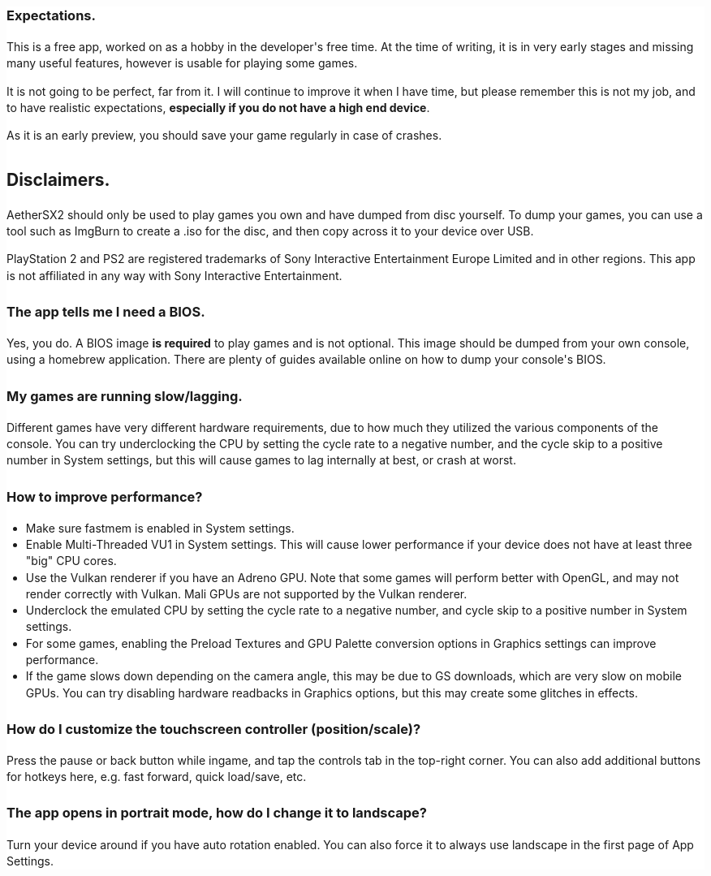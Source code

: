 ### Expectations.
This is a free app, worked on as a hobby in the developer's free time. At the time of writing, it is in very early stages and missing many useful features, however is usable for playing some games.

It is not going to be perfect, far from it. I will continue to improve it when I have time, but please remember this is not my job, and to have realistic expectations, **especially if you do not have a high end device**.

As it is an early preview, you should save your game regularly in case of crashes.

## Disclaimers.
AetherSX2 should only be used to play games you own and have dumped from disc yourself. To dump your games, you can use a tool such as ImgBurn to create a .iso for the disc, and then copy across it to your device over USB.

PlayStation 2 and PS2 are registered trademarks of Sony Interactive Entertainment Europe Limited and in other regions. This app is not affiliated in any way with Sony Interactive Entertainment.

### The app tells me I need a BIOS.

Yes, you do. A BIOS image **is required** to play games and is not optional. This image should be dumped from your own console, using a homebrew application. There are plenty of guides available online on how to dump your console's BIOS.

### My games are running slow/lagging.
Different games have very different hardware requirements, due to how much they utilized the various components of the console. You can try underclocking the CPU by setting the cycle rate to a negative number, and the cycle skip to a positive number in System settings, but this will cause games to lag internally at best, or crash at worst.

### How to improve performance?
- Make sure fastmem is enabled in System settings.
- Enable Multi-Threaded VU1 in System settings. This will cause lower performance if your device does not have at least three "big" CPU cores.
- Use the Vulkan renderer if you have an Adreno GPU. Note that some games will perform better with OpenGL, and may not render correctly with Vulkan. Mali GPUs are not supported by the Vulkan renderer.
- Underclock the emulated CPU by setting the cycle rate to a negative number, and cycle skip to a positive number in System settings.
- For some games, enabling the Preload Textures and GPU Palette conversion options in Graphics settings can improve performance.
- If the game slows down depending on the camera angle, this may be due to GS downloads, which are very slow on mobile GPUs. You can try disabling hardware readbacks in Graphics options, but this may create some glitches in effects.

### How do I customize the touchscreen controller (position/scale)?
Press the pause or back button while ingame, and tap the controls tab in the top-right corner. You can also add additional buttons for hotkeys here, e.g. fast forward, quick load/save, etc.

### The app opens in portrait mode, how do I change it to landscape?
Turn your device around if you have auto rotation enabled. You can also force it to always use landscape in the first page of App Settings.
